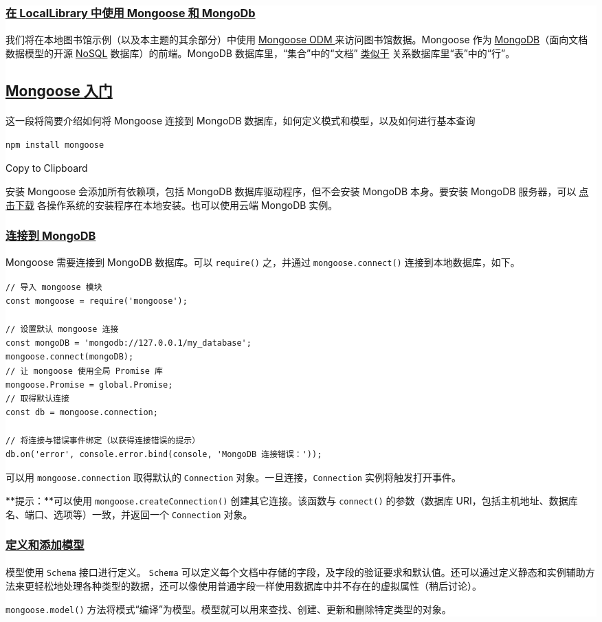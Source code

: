 ### [在 LocalLibrary 中使用 Mongoose 和 MongoDb](https://developer.mozilla.org/zh-CN/docs/learn/Server-side/Express_Nodejs/mongoose#在_locallibrary_中使用_mongoose_和_mongodb)

我们将在本地图书馆示例（以及本主题的其余部分）中使用 [Mongoose ODM ](https://www.npmjs.com/package/mongoose)来访问图书馆数据。Mongoose 作为 [MongoDB](https://www.mongodb.com/what-is-mongodb)（面向文档数据模型的开源 [NoSQL](https://en.wikipedia.org/wiki/NoSQL) 数据库）的前端。MongoDB 数据库里，“集合”中的“文档” [类似于](https://docs.mongodb.com/manual/core/databases-and-collections/#collections) 关系数据库里“表”中的“行”。

## [Mongoose 入门](https://developer.mozilla.org/zh-CN/docs/learn/Server-side/Express_Nodejs/mongoose#mongoose_入门)

这一段将简要介绍如何将 Mongoose 连接到 MongoDB 数据库，如何定义模式和模型，以及如何进行基本查询

```
npm install mongoose
```

Copy to Clipboard

安装 Mongoose 会添加所有依赖项，包括 MongoDB 数据库驱动程序，但不会安装 MongoDB 本身。要安装 MongoDB 服务器，可以 [点击下载](https://www.mongodb.com/download-center) 各操作系统的安装程序在本地安装。也可以使用云端 MongoDB 实例。

### [连接到 MongoDB](https://developer.mozilla.org/zh-CN/docs/learn/Server-side/Express_Nodejs/mongoose#连接到_mongodb)

Mongoose 需要连接到 MongoDB 数据库。可以 `require()` 之，并通过 `mongoose.connect()` 连接到本地数据库，如下。

```
// 导入 mongoose 模块
const mongoose = require('mongoose');

// 设置默认 mongoose 连接
const mongoDB = 'mongodb://127.0.0.1/my_database';
mongoose.connect(mongoDB);
// 让 mongoose 使用全局 Promise 库
mongoose.Promise = global.Promise;
// 取得默认连接
const db = mongoose.connection;

// 将连接与错误事件绑定（以获得连接错误的提示）
db.on('error', console.error.bind(console, 'MongoDB 连接错误：'));
```

可以用 `mongoose.connection` 取得默认的 `Connection` 对象。一旦连接，`Connection` 实例将触发打开事件。

**提示：**可以使用 `mongoose.createConnection()` 创建其它连接。该函数与 `connect()` 的参数（数据库 URI，包括主机地址、数据库名、端口、选项等）一致，并返回一个 `Connection` 对象。

### [定义和添加模型](https://developer.mozilla.org/zh-CN/docs/learn/Server-side/Express_Nodejs/mongoose#定义和添加模型)

模型使用 `Schema` 接口进行定义。 `Schema` 可以定义每个文档中存储的字段，及字段的验证要求和默认值。还可以通过定义静态和实例辅助方法来更轻松地处理各种类型的数据，还可以像使用普通字段一样使用数据库中并不存在的虚拟属性（稍后讨论）。

`mongoose.model()` 方法将模式“编译”为模型。模型就可以用来查找、创建、更新和删除特定类型的对象。

